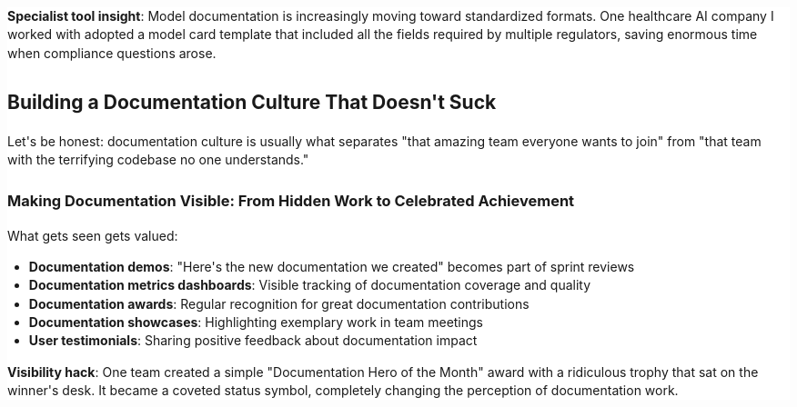 **Specialist tool insight**: Model documentation is increasingly moving toward standardized formats. One healthcare AI company I worked with adopted a model card template that included all the fields required by multiple regulators, saving enormous time when compliance questions arose.

<script async src="https://pagead2.googlesyndication.com/pagead/js/adsbygoogle.js?client=ca-pub-7149683584202371"
      crossorigin="anonymous"></script>
  
  <ins class="adsbygoogle"
      style="display:block"
      data-ad-client="ca-pub-7149683584202371"
      data-ad-slot="7422872052"
      data-ad-format="auto"
      data-full-width-responsive="true"></ins>
  <script>
      (adsbygoogle = window.adsbygoogle || []).push({});
  </script>


## Building a Documentation Culture That Doesn't Suck

Let's be honest: documentation culture is usually what separates "that amazing team everyone wants to join" from "that team with the terrifying codebase no one understands."


<script async src="https://pagead2.googlesyndication.com/pagead/js/adsbygoogle.js?client=ca-pub-7149683584202371"
      crossorigin="anonymous"></script>
  
  <ins class="adsbygoogle"
      style="display:block"
      data-ad-client="ca-pub-7149683584202371"
      data-ad-slot="7422872052"
      data-ad-format="auto"
      data-full-width-responsive="true"></ins>
  <script>
      (adsbygoogle = window.adsbygoogle || []).push({});
  </script>



### Making Documentation Visible: From Hidden Work to Celebrated Achievement

What gets seen gets valued:

- **Documentation demos**: "Here's the new documentation we created" becomes part of sprint reviews
- **Documentation metrics dashboards**: Visible tracking of documentation coverage and quality
- **Documentation awards**: Regular recognition for great documentation contributions
- **Documentation showcases**: Highlighting exemplary work in team meetings
- **User testimonials**: Sharing positive feedback about documentation impact

**Visibility hack**: One team created a simple "Documentation Hero of the Month" award with a ridiculous trophy that sat on the winner's desk. It became a coveted status symbol, completely changing the perception of documentation work.
